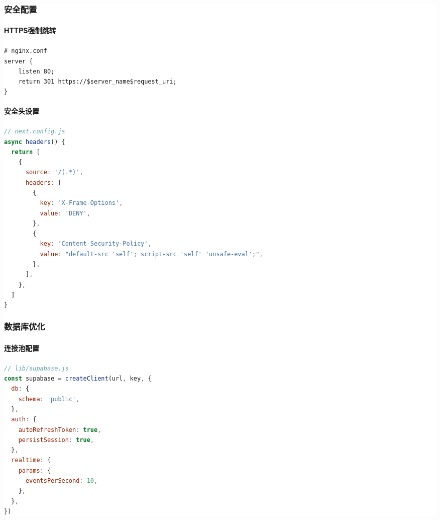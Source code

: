 ### 安全配置

#### HTTPS强制跳转
```nginx
# nginx.conf
server {
    listen 80;
    return 301 https://$server_name$request_uri;
}
```

#### 安全头设置
```javascript
// next.config.js
async headers() {
  return [
    {
      source: '/(.*)',
      headers: [
        {
          key: 'X-Frame-Options',
          value: 'DENY',
        },
        {
          key: 'Content-Security-Policy',
          value: "default-src 'self'; script-src 'self' 'unsafe-eval';",
        },
      ],
    },
  ]
}
```

### 数据库优化

#### 连接池配置
```javascript
// lib/supabase.js
const supabase = createClient(url, key, {
  db: {
    schema: 'public',
  },
  auth: {
    autoRefreshToken: true,
    persistSession: true,
  },
  realtime: {
    params: {
      eventsPerSecond: 10,
    },
  },
})
```
